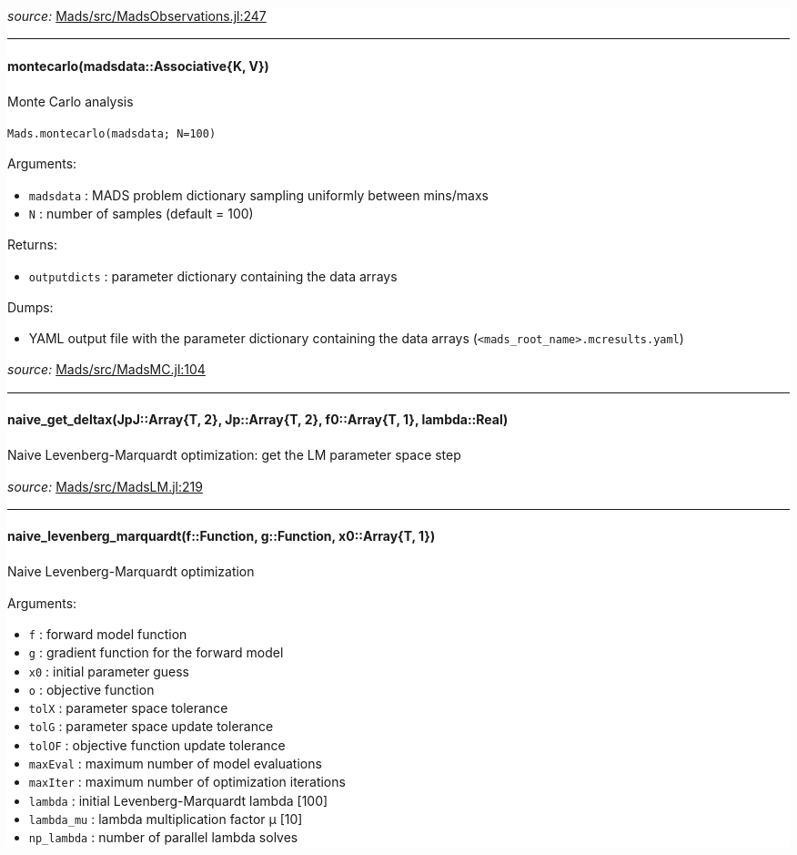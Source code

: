 *source:*
[Mads/src/MadsObservations.jl:247](https://github.com/madsjulia/Mads.jl/tree/667a34990d1195cd9c7b75cb8e904f839f1c70da/src/MadsObservations.jl#L247)

---

<a id="method__montecarlo.1" class="lexicon_definition"></a>
#### montecarlo(madsdata::Associative{K, V})
Monte Carlo analysis

`Mads.montecarlo(madsdata; N=100)`

Arguments:

- `madsdata` : MADS problem dictionary sampling uniformly between mins/maxs
- `N` : number of samples (default = 100)

Returns:

- `outputdicts` : parameter dictionary containing the data arrays

Dumps:

- YAML output file with the parameter dictionary containing the data arrays (`<mads_root_name>.mcresults.yaml`)


*source:*
[Mads/src/MadsMC.jl:104](https://github.com/madsjulia/Mads.jl/tree/667a34990d1195cd9c7b75cb8e904f839f1c70da/src/MadsMC.jl#L104)

---

<a id="method__naive_get_deltax.1" class="lexicon_definition"></a>
#### naive_get_deltax(JpJ::Array{T, 2},  Jp::Array{T, 2},  f0::Array{T, 1},  lambda::Real)
Naive Levenberg-Marquardt optimization: get the LM parameter space step

*source:*
[Mads/src/MadsLM.jl:219](https://github.com/madsjulia/Mads.jl/tree/667a34990d1195cd9c7b75cb8e904f839f1c70da/src/MadsLM.jl#L219)

---

<a id="method__naive_levenberg_marquardt.1" class="lexicon_definition"></a>
#### naive_levenberg_marquardt(f::Function,  g::Function,  x0::Array{T, 1})
Naive Levenberg-Marquardt optimization

Arguments:

- `f` : forward model function
- `g` : gradient function for the forward model
- `x0` : initial parameter guess
- `o` : objective function
- `tolX` : parameter space tolerance
- `tolG` : parameter space update tolerance
- `tolOF` : objective function update tolerance
- `maxEval` : maximum number of model evaluations
- `maxIter` : maximum number of optimization iterations
- `lambda` : initial Levenberg-Marquardt lambda [100]
- `lambda_mu` : lambda multiplication factor μ [10]
- `np_lambda` : number of parallel lambda solves
